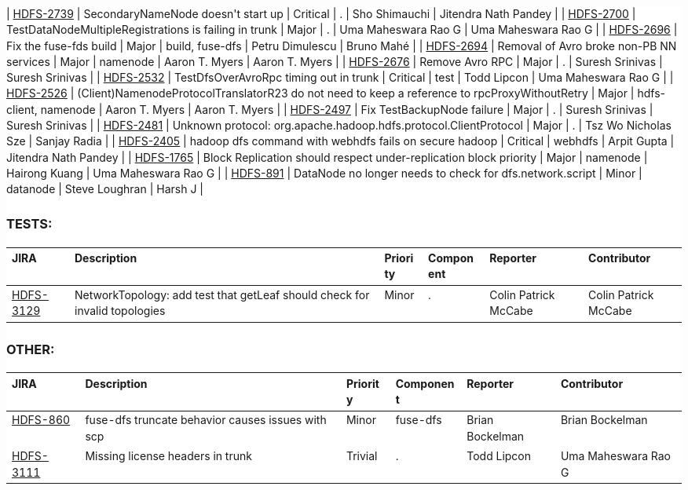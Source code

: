 | [HDFS-2739](https://issues.apache.org/jira/browse/HDFS-2739) | SecondaryNameNode doesn't start up |  Critical | . | Sho Shimauchi | Jitendra Nath Pandey |
| [HDFS-2700](https://issues.apache.org/jira/browse/HDFS-2700) | TestDataNodeMultipleRegistrations is failing in trunk |  Major | . | Uma Maheswara Rao G | Uma Maheswara Rao G |
| [HDFS-2696](https://issues.apache.org/jira/browse/HDFS-2696) | Fix the fuse-fds build |  Major | build, fuse-dfs | Petru Dimulescu | Bruno Mahé |
| [HDFS-2694](https://issues.apache.org/jira/browse/HDFS-2694) | Removal of Avro broke non-PB NN services |  Major | namenode | Aaron T. Myers | Aaron T. Myers |
| [HDFS-2676](https://issues.apache.org/jira/browse/HDFS-2676) | Remove Avro RPC |  Major | . | Suresh Srinivas | Suresh Srinivas |
| [HDFS-2532](https://issues.apache.org/jira/browse/HDFS-2532) | TestDfsOverAvroRpc timing out in trunk |  Critical | test | Todd Lipcon | Uma Maheswara Rao G |
| [HDFS-2526](https://issues.apache.org/jira/browse/HDFS-2526) | (Client)NamenodeProtocolTranslatorR23 do not need to keep a reference to rpcProxyWithoutRetry |  Major | hdfs-client, namenode | Aaron T. Myers | Aaron T. Myers |
| [HDFS-2497](https://issues.apache.org/jira/browse/HDFS-2497) | Fix TestBackupNode failure |  Major | . | Suresh Srinivas | Suresh Srinivas |
| [HDFS-2481](https://issues.apache.org/jira/browse/HDFS-2481) | Unknown protocol: org.apache.hadoop.hdfs.protocol.ClientProtocol |  Major | . | Tsz Wo Nicholas Sze | Sanjay Radia |
| [HDFS-2405](https://issues.apache.org/jira/browse/HDFS-2405) | hadoop dfs command with webhdfs fails on secure hadoop |  Critical | webhdfs | Arpit Gupta | Jitendra Nath Pandey |
| [HDFS-1765](https://issues.apache.org/jira/browse/HDFS-1765) | Block Replication should respect under-replication block priority |  Major | namenode | Hairong Kuang | Uma Maheswara Rao G |
| [HDFS-891](https://issues.apache.org/jira/browse/HDFS-891) | DataNode no longer needs to check for dfs.network.script |  Minor | datanode | Steve Loughran | Harsh J |


### TESTS:

| JIRA | Description | Priority | Component | Reporter | Contributor |
|:---- |:---- | :--- |:---- |:---- |:---- |
| [HDFS-3129](https://issues.apache.org/jira/browse/HDFS-3129) | NetworkTopology: add test that getLeaf should check for invalid topologies |  Minor | . | Colin Patrick McCabe | Colin Patrick McCabe |


### OTHER:

| JIRA | Description | Priority | Component | Reporter | Contributor |
|:---- |:---- | :--- |:---- |:---- |:---- |
| [HDFS-860](https://issues.apache.org/jira/browse/HDFS-860) | fuse-dfs truncate behavior causes issues with scp |  Minor | fuse-dfs | Brian Bockelman | Brian Bockelman |
| [HDFS-3111](https://issues.apache.org/jira/browse/HDFS-3111) | Missing license headers in trunk |  Trivial | . | Todd Lipcon | Uma Maheswara Rao G |


